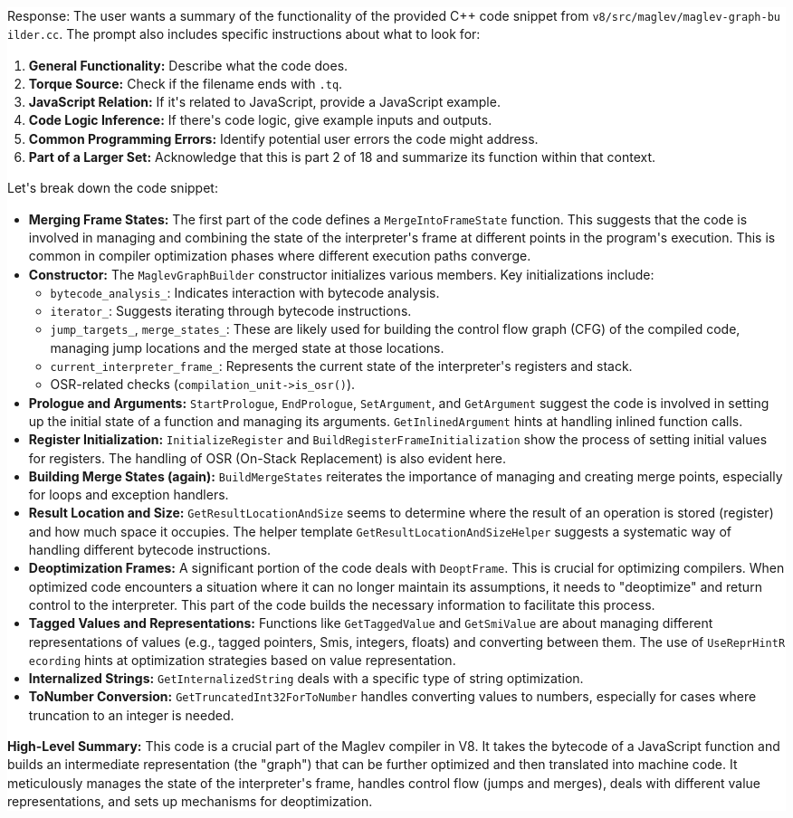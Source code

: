 Response:
The user wants a summary of the functionality of the provided C++ code snippet from `v8/src/maglev/maglev-graph-builder.cc`. The prompt also includes specific instructions about what to look for:
1. **General Functionality:** Describe what the code does.
2. **Torque Source:** Check if the filename ends with `.tq`.
3. **JavaScript Relation:** If it's related to JavaScript, provide a JavaScript example.
4. **Code Logic Inference:** If there's code logic, give example inputs and outputs.
5. **Common Programming Errors:** Identify potential user errors the code might address.
6. **Part of a Larger Set:**  Acknowledge that this is part 2 of 18 and summarize its function within that context.

Let's break down the code snippet:

- **Merging Frame States:** The first part of the code defines a `MergeIntoFrameState` function. This suggests that the code is involved in managing and combining the state of the interpreter's frame at different points in the program's execution. This is common in compiler optimization phases where different execution paths converge.
- **Constructor:** The `MaglevGraphBuilder` constructor initializes various members. Key initializations include:
    - `bytecode_analysis_`:  Indicates interaction with bytecode analysis.
    - `iterator_`: Suggests iterating through bytecode instructions.
    - `jump_targets_`, `merge_states_`:  These are likely used for building the control flow graph (CFG) of the compiled code, managing jump locations and the merged state at those locations.
    - `current_interpreter_frame_`:  Represents the current state of the interpreter's registers and stack.
    - OSR-related checks (`compilation_unit->is_osr()`).
- **Prologue and Arguments:** `StartPrologue`, `EndPrologue`, `SetArgument`, and `GetArgument` suggest the code is involved in setting up the initial state of a function and managing its arguments. `GetInlinedArgument` hints at handling inlined function calls.
- **Register Initialization:** `InitializeRegister` and `BuildRegisterFrameInitialization` show the process of setting initial values for registers. The handling of OSR (On-Stack Replacement) is also evident here.
- **Building Merge States (again):**  `BuildMergeStates` reiterates the importance of managing and creating merge points, especially for loops and exception handlers.
- **Result Location and Size:** `GetResultLocationAndSize` seems to determine where the result of an operation is stored (register) and how much space it occupies. The helper template `GetResultLocationAndSizeHelper` suggests a systematic way of handling different bytecode instructions.
- **Deoptimization Frames:** A significant portion of the code deals with `DeoptFrame`. This is crucial for optimizing compilers. When optimized code encounters a situation where it can no longer maintain its assumptions, it needs to "deoptimize" and return control to the interpreter. This part of the code builds the necessary information to facilitate this process.
- **Tagged Values and Representations:** Functions like `GetTaggedValue` and `GetSmiValue` are about managing different representations of values (e.g., tagged pointers, Smis, integers, floats) and converting between them. The use of `UseReprHintRecording` hints at optimization strategies based on value representation.
- **Internalized Strings:** `GetInternalizedString` deals with a specific type of string optimization.
- **ToNumber Conversion:** `GetTruncatedInt32ForToNumber` handles converting values to numbers, especially for cases where truncation to an integer is needed.

**High-Level Summary:**  This code is a crucial part of the Maglev compiler in V8. It takes the bytecode of a JavaScript function and builds an intermediate representation (the "graph") that can be further optimized and then translated into machine code. It meticulously manages the state of the interpreter's frame, handles control flow (jumps and merges), deals with different value representations, and sets up mechanisms for deoptimization.
